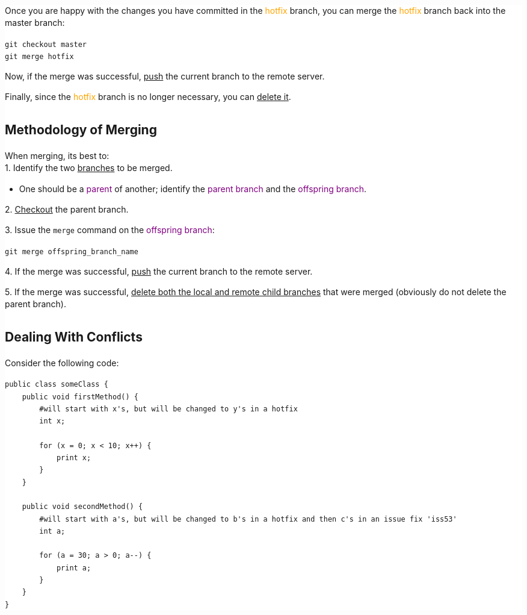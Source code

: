 Once you are happy with the changes you have committed in the <font color="orange">hotfix</font> branch, you can merge the <font color="orange">hotfix</font> branch back into the master branch:
```
git checkout master
git merge hotfix
```

Now, if the merge was successful, [push](learn_to_code/git/git_cli_commands?id=push) the current branch to the remote server.  

Finally, since the <font color="orange">hotfix</font> branch is no longer necessary, you can [delete it](learn_to_code/git/git_cli_commands?id=deleting-a-branch).

## Methodology of Merging

When merging, its best to:  
1\. Identify the two [branches](learn_to_code/git/git_concepts?id=branch) to be merged.  
* One should be a <font color="purple">parent</font> of another; identify the <font color="purple">parent branch</font> and the <font color="purple">offspring branch</font>.  

2\. [Checkout](learn_to_code/git/git?id=checking-out-a-branch-commit) the parent branch.

3\. Issue the `merge` command on the <font color="purple">offspring branch</font>:
```
git merge offspring_branch_name
```

4\. If the merge was successful, [push](learn_to_code/git/git_cli_commands?id=push) the current branch to the remote server.

5\. If the merge was successful, [delete both the local and remote child branches](learn_to_code/git/git_cli_commands?id=deleting-a-branch) that were merged (obviously do not delete the parent branch).

## Dealing With Conflicts

Consider the following code:
```
public class someClass {
	public void firstMethod() {
		#will start with x's, but will be changed to y's in a hotfix
		int x;

		for (x = 0; x < 10; x++) {
			print x;
		}
	}

	public void secondMethod() {
		#will start with a's, but will be changed to b's in a hotfix and then c's in an issue fix 'iss53'
		int a;

		for (a = 30; a > 0; a--) {
			print a;
		}
	}
}
```
